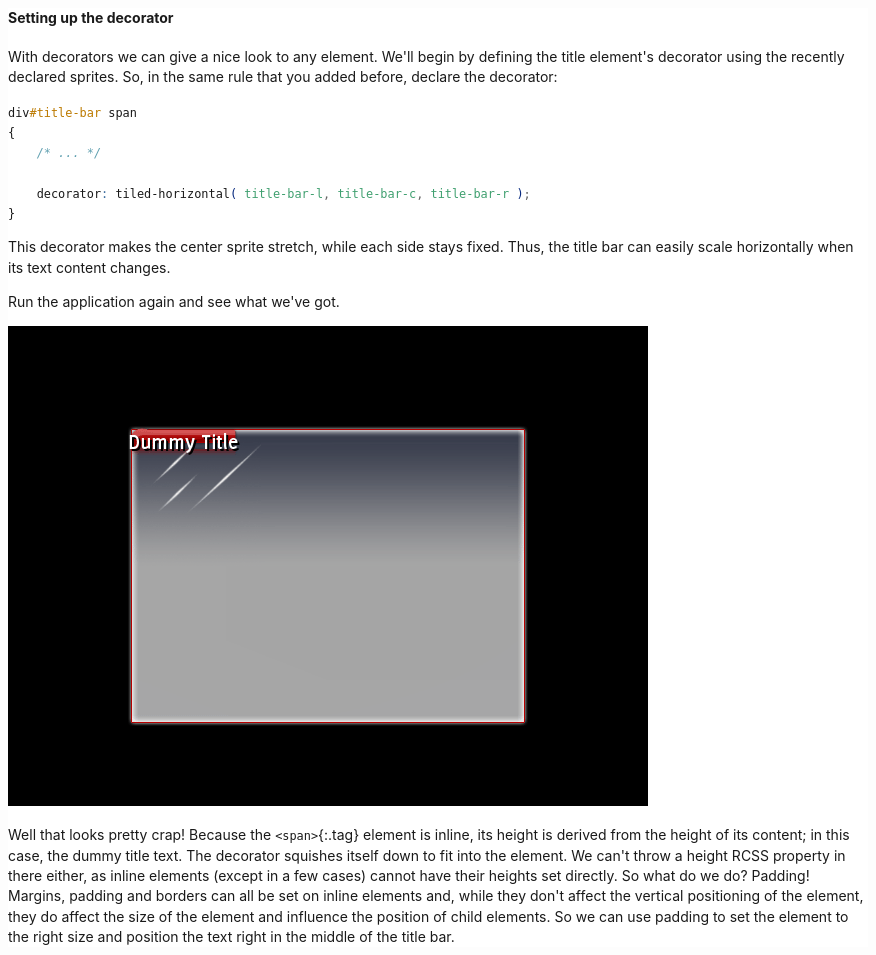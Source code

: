 
#### Setting up the decorator

With decorators we can give a nice look to any element. We'll begin by defining the title element's decorator using the recently declared sprites. So, in the same rule that you added before, declare the decorator:

```css
div#title-bar span
{
	/* ... */
	
	decorator: tiled-horizontal( title-bar-l, title-bar-c, title-bar-r );
}
```

This decorator makes the center sprite stretch, while each side stays fixed. Thus, the title bar can easily scale horizontally when its text content changes.

Run the application again and see what we've got.

![window_template_2.gif](window_template_2.gif)

Well that looks pretty crap! Because the `<span>`{:.tag} element is inline, its height is derived from the height of its content; in this case, the dummy title text. The decorator squishes itself down to fit into the element. We can't throw a height RCSS property in there either, as inline elements (except in a few cases) cannot have their heights set directly. So what do we do? Padding! Margins, padding and borders can all be set on inline elements and, while they don't affect the vertical positioning of the element, they do affect the size of the element and influence the position of child elements. So we can use padding to set the element to the right size and position the text right in the middle of the title bar.
